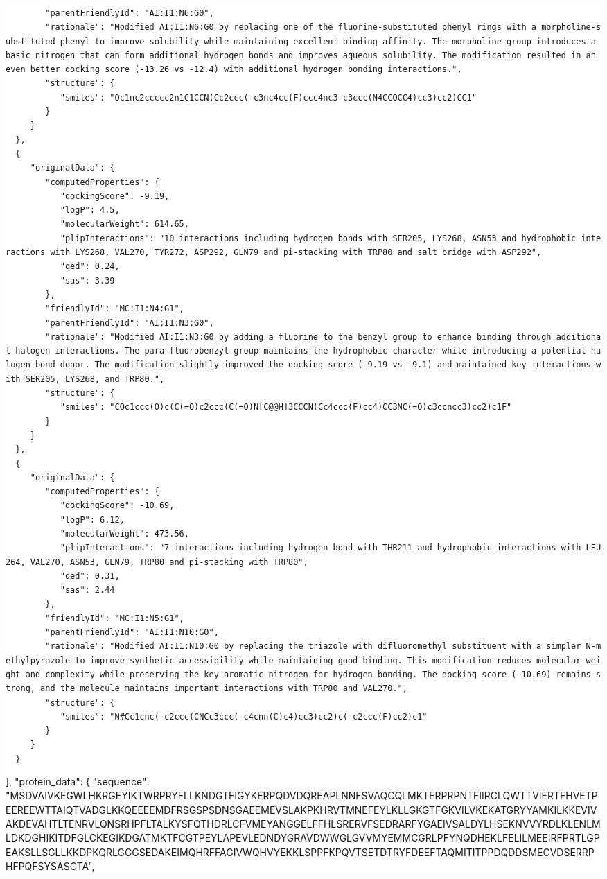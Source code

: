             "parentFriendlyId": "AI:I1:N6:G0",
            "rationale": "Modified AI:I1:N6:G0 by replacing one of the fluorine-substituted phenyl rings with a morpholine-substituted phenyl to improve solubility while maintaining excellent binding affinity. The morpholine group introduces a basic nitrogen that can form additional hydrogen bonds and improves aqueous solubility. The modification resulted in an even better docking score (-13.26 vs -12.4) with additional hydrogen bonding interactions.",
            "structure": {
               "smiles": "Oc1nc2ccccc2n1C1CCN(Cc2ccc(-c3nc4cc(F)ccc4nc3-c3ccc(N4CCOCC4)cc3)cc2)CC1"
            }
         }
      },
      {
         "originalData": {
            "computedProperties": {
               "dockingScore": -9.19,
               "logP": 4.5,
               "molecularWeight": 614.65,
               "plipInteractions": "10 interactions including hydrogen bonds with SER205, LYS268, ASN53 and hydrophobic interactions with LYS268, VAL270, TYR272, ASP292, GLN79 and pi-stacking with TRP80 and salt bridge with ASP292",
               "qed": 0.24,
               "sas": 3.39
            },
            "friendlyId": "MC:I1:N4:G1",
            "parentFriendlyId": "AI:I1:N3:G0",
            "rationale": "Modified AI:I1:N3:G0 by adding a fluorine to the benzyl group to enhance binding through additional halogen interactions. The para-fluorobenzyl group maintains the hydrophobic character while introducing a potential halogen bond donor. The modification slightly improved the docking score (-9.19 vs -9.1) and maintained key interactions with SER205, LYS268, and TRP80.",
            "structure": {
               "smiles": "COc1ccc(O)c(C(=O)c2ccc(C(=O)N[C@@H]3CCCN(Cc4ccc(F)cc4)CC3NC(=O)c3ccncc3)cc2)c1F"
            }
         }
      },
      {
         "originalData": {
            "computedProperties": {
               "dockingScore": -10.69,
               "logP": 6.12,
               "molecularWeight": 473.56,
               "plipInteractions": "7 interactions including hydrogen bond with THR211 and hydrophobic interactions with LEU264, VAL270, ASN53, GLN79, TRP80 and pi-stacking with TRP80",
               "qed": 0.31,
               "sas": 2.44
            },
            "friendlyId": "MC:I1:N5:G1",
            "parentFriendlyId": "AI:I1:N10:G0",
            "rationale": "Modified AI:I1:N10:G0 by replacing the triazole with difluoromethyl substituent with a simpler N-methylpyrazole to improve synthetic accessibility while maintaining good binding. This modification reduces molecular weight and complexity while preserving the key aromatic nitrogen for hydrogen bonding. The docking score (-10.69) remains strong, and the molecule maintains important interactions with TRP80 and VAL270.",
            "structure": {
               "smiles": "N#Cc1cnc(-c2ccc(CNCc3ccc(-c4cnn(C)c4)cc3)cc2)c(-c2ccc(F)cc2)c1"
            }
         }
      }
   ],
   "protein_data": {
      "sequence": "MSDVAIVKEGWLHKRGEYIKTWRPRYFLLKNDGTFIGYKERPQDVDQREAPLNNFSVAQCQLMKTERPRPNTFIIRCLQWTTVIERTFHVETPEEREEWTTAIQTVADGLKKQEEEEMDFRSGSPSDNSGAEEMEVSLAKPKHRVTMNEFEYLKLLGKGTFGKVILVKEKATGRYYAMKILKKEVIVAKDEVAHTLTENRVLQNSRHPFLTALKYSFQTHDRLCFVMEYANGGELFFHLSRERVFSEDRARFYGAEIVSALDYLHSEKNVVYRDLKLENLMLDKDGHIKITDFGLCKEGIKDGATMKTFCGTPEYLAPEVLEDNDYGRAVDWWGLGVVMYEMMCGRLPFYNQDHEKLFELILMEEIRFPRTLGPEAKSLLSGLLKKDPKQRLGGGSEDAKEIMQHRFFAGIVWQHVYEKKLSPPFKPQVTSETDTRYFDEEFTAQMITITPPDQDDSMECVDSERRPHFPQFSYSASGTA",